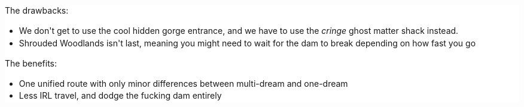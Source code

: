 The drawbacks:
- We don't get to use the cool hidden gorge entrance, and we have to use the *cringe* ghost matter shack instead.
- Shrouded Woodlands isn't last, meaning you might need to wait for the dam to break depending on how fast you go

The benefits:
- One unified route with only minor differences between multi-dream and one-dream
- Less IRL travel, and dodge the fucking dam entirely
